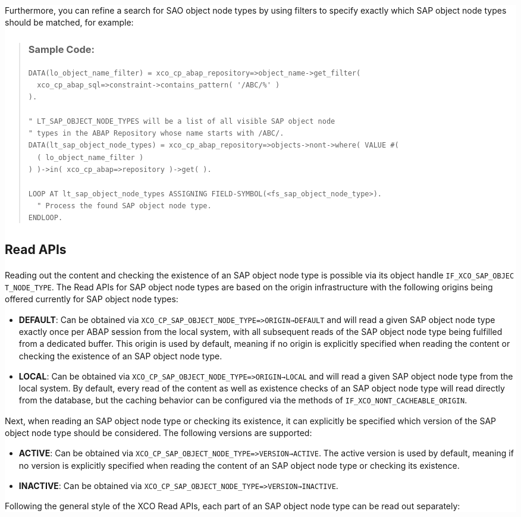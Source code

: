 Furthermore, you can refine a search for SAO object node types by using filters to specify exactly which SAP object node types should be matched, for example:

> ### Sample Code:  
> ```abap
> DATA(lo_object_name_filter) = xco_cp_abap_repository=>object_name->get_filter(
>   xco_cp_abap_sql=>constraint->contains_pattern( '/ABC/%' )
> ).
>  
> " LT_SAP_OBJECT_NODE_TYPES will be a list of all visible SAP object node
> " types in the ABAP Repository whose name starts with /ABC/.
> DATA(lt_sap_object_node_types) = xco_cp_abap_repository=>objects->nont->where( VALUE #(
>   ( lo_object_name_filter )
> ) )->in( xco_cp_abap=>repository )->get( ).
>  
> LOOP AT lt_sap_object_node_types ASSIGNING FIELD-SYMBOL(<fs_sap_object_node_type>).
>   " Process the found SAP object node type.
> ENDLOOP.
> ```



<a name="loioe02219508d0f422dbb18c1a683323153__section_swn_vv5_4xb"/>

## Read APIs

Reading out the content and checking the existence of an SAP object node type is possible via its object handle `IF_XCO_SAP_OBJECT_NODE_TYPE`. The Read APIs for SAP object node types are based on the origin infrastructure with the following origins being offered currently for SAP object node types:

-   **DEFAULT**: Can be obtained via `XCO_CP_SAP_OBJECT_NODE_TYPE=>ORIGIN→DEFAULT` and will read a given SAP object node type exactly once per ABAP session from the local system, with all subsequent reads of the SAP object node type being fulfilled from a dedicated buffer. This origin is used by default, meaning if no origin is explicitly specified when reading the content or checking the existence of an SAP object node type.

-   **LOCAL**: Can be obtained via `XCO_CP_SAP_OBJECT_NODE_TYPE=>ORIGIN→LOCAL` and will read a given SAP object node type from the local system. By default, every read of the content as well as existence checks of an SAP object node type will read directly from the database, but the caching behavior can be configured via the methods of `IF_XCO_NONT_CACHEABLE_ORIGIN`.


Next, when reading an SAP object node type or checking its existence, it can explicitly be specified which version of the SAP object node type should be considered. The following versions are supported:

-   **ACTIVE**: Can be obtained via `XCO_CP_SAP_OBJECT_NODE_TYPE=>VERSION→ACTIVE`. The active version is used by default, meaning if no version is explicitly specified when reading the content of an SAP object node type or checking its existence.

-   **INACTIVE**: Can be obtained via `XCO_CP_SAP_OBJECT_NODE_TYPE=>VERSION→INACTIVE`.


Following the general style of the XCO Read APIs, each part of an SAP object node type can be read out separately:

